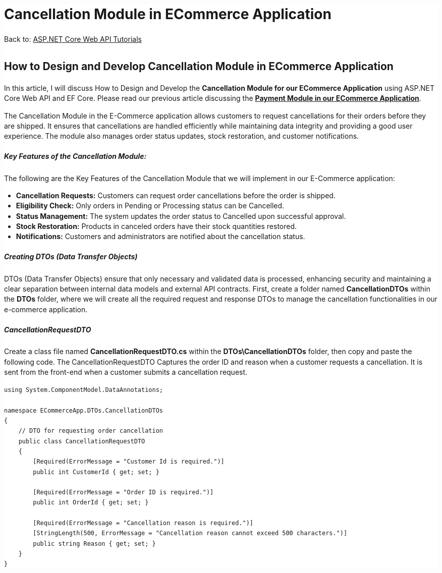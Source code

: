 # Cancellation Module in ECommerce Application

Back to: [ASP.NET Core Web API Tutorials](https://dotnettutorials.net/course/asp-net-core-web-api-tutorials/)

## **How to Design and Develop Cancellation Module in ECommerce Application**

In this article, I will discuss How to Design and Develop the **Cancellation Module for our ECommerce Application** using ASP.NET Core Web API and EF Core. Please read our previous article discussing the [**Payment Module in our ECommerce Application**](https://dotnettutorials.net/lesson/payment-module-in-ecommerce-application/).

The Cancellation Module in the E-Commerce application allows customers to request cancellations for their orders before they are shipped. It ensures that cancellations are handled efficiently while maintaining data integrity and providing a good user experience. The module also manages order status updates, stock restoration, and customer notifications.

##### **Key Features of the Cancellation Module:**

The following are the Key Features of the Cancellation Module that we will implement in our E-Commerce application:

- **Cancellation Requests:** Customers can request order cancellations before the order is shipped.
- **Eligibility Check:** Only orders in Pending or Processing status can be Cancelled.
- **Status Management:** The system updates the order status to Cancelled upon successful approval.
- **Stock Restoration:** Products in canceled orders have their stock quantities restored.
- **Notifications:** Customers and administrators are notified about the cancellation status.

##### **Creating DTOs (Data Transfer Objects)**

DTOs (Data Transfer Objects) ensure that only necessary and validated data is processed, enhancing security and maintaining a clear separation between internal data models and external API contracts. First, create a folder named **CancellationDTOs** within the **DTOs** folder, where we will create all the required request and response DTOs to manage the cancellation functionalities in our e-commerce application.

##### **CancellationRequestDTO**

Create a class file named **CancellationRequestDTO.cs** within the **DTOs\CancellationDTOs** folder, then copy and paste the following code. The CancellationRequestDTO Captures the order ID and reason when a customer requests a cancellation. It is sent from the front-end when a customer submits a cancellation request.

```
using System.ComponentModel.DataAnnotations;

namespace ECommerceApp.DTOs.CancellationDTOs
{
    // DTO for requesting order cancellation
    public class CancellationRequestDTO
    {
        [Required(ErrorMessage = "Customer Id is required.")]
        public int CustomerId { get; set; }

        [Required(ErrorMessage = "Order ID is required.")]
        public int OrderId { get; set; }

        [Required(ErrorMessage = "Cancellation reason is required.")]
        [StringLength(500, ErrorMessage = "Cancellation reason cannot exceed 500 characters.")]
        public string Reason { get; set; }
    }
}
```
